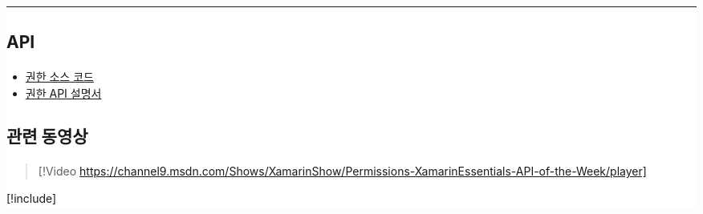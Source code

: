 --------------

## <a name="api"></a>API

- [권한 소스 코드](https://github.com/xamarin/Essentials/tree/main/Xamarin.Essentials/Permissions)
- [권한 API 설명서](xref:Xamarin.Essentials.Permissions)


## <a name="related-video"></a>관련 동영상

> [!Video https://channel9.msdn.com/Shows/XamarinShow/Permissions-XamarinEssentials-API-of-the-Week/player]

[!include[](~/essentials/includes/xamarin-show-essentials.md)]
